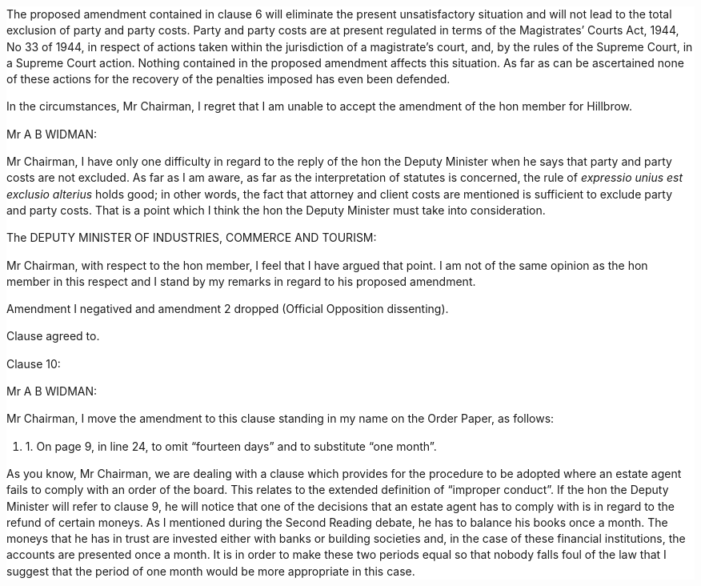 <p>The proposed amendment contained in clause 6 will eliminate the present unsatisfactory situation and will not lead to the total exclusion of party and party costs. Party and party costs are at present regulated in terms of the Magistrates&#x2019; Courts Act, 1944, No 33 of 1944, in respect of actions taken within the jurisdiction of a magistrate&#x2019;s court, and, by the rules of the Supreme Court, in a Supreme Court action. Nothing contained in the proposed amendment affects this situation. As far as can be ascertained none of these actions for the recovery of the penalties imposed has even been defended.</p>

<p>In the circumstances, Mr Chairman, I regret that I am unable to accept the amendment of the hon member for Hillbrow.</p>

</speech>

<speech by="#widman">

<from>Mr <person refersTo="hansard_za">A B WIDMAN</person>:</from>

<p>Mr Chairman, I have only one difficulty in regard to the reply of the hon the Deputy Minister when he says that party and party costs are not excluded. As far as I am aware, as far as the interpretation of statutes is concerned, the rule of <i>expressio unius est exclusio alterius</i> holds good; in other words, the fact that attorney <span class="col_3713-3714" refersTo="page_0529"/>and client costs are mentioned is sufficient to exclude party and party costs. That is a point which I think the hon the Deputy Minister must take into consideration.</p>

</speech>

<speech by="#deputy_minister_of_industries_commerce_and_tourism">

<from>The <person refersTo="hansard_za">DEPUTY MINISTER OF INDUSTRIES, COMMERCE AND TOURISM</person>:</from>

<p>Mr Chairman, with respect to the hon member, I feel that I have argued that point. I am not of the same opinion as the hon member in this respect and I stand by my remarks in regard to his proposed amendment.</p>

<p>Amendment I negatived and amendment 2 dropped (Official Opposition dissenting).</p>

<p>Clause agreed to.</p>

<p>Clause 10:</p>

</speech>

<speech by="#widman">

<from>Mr <person refersTo="hansard_za">A B WIDMAN</person>:</from>

<p>Mr Chairman, I move the amendment to this clause standing in my name on the Order Paper, as follows:</p>

<ol>

<li>1. On page 9, in line 24, to omit &#x201C;fourteen days&#x201D; and to substitute &#x201C;one month&#x201D;.</li>

</ol>

<p>As you know, Mr Chairman, we are dealing with a clause which provides for the procedure to be adopted where an estate agent fails to comply with an order of the board. This relates to the extended definition of &#x201C;improper conduct&#x201D;. If the hon the Deputy Minister will refer to clause 9, he will notice that one of the decisions that an estate agent has to comply with is in regard to the refund of certain moneys. As I mentioned during the Second Reading debate, he has to balance his books once a month. The moneys that he has in trust are invested either with banks or building societies and, in the case of these financial institutions, the accounts are presented once a month. It is in order to make these two periods equal so that nobody falls foul of the law that I suggest that the period of one month would be more appropriate in this case.</p>
